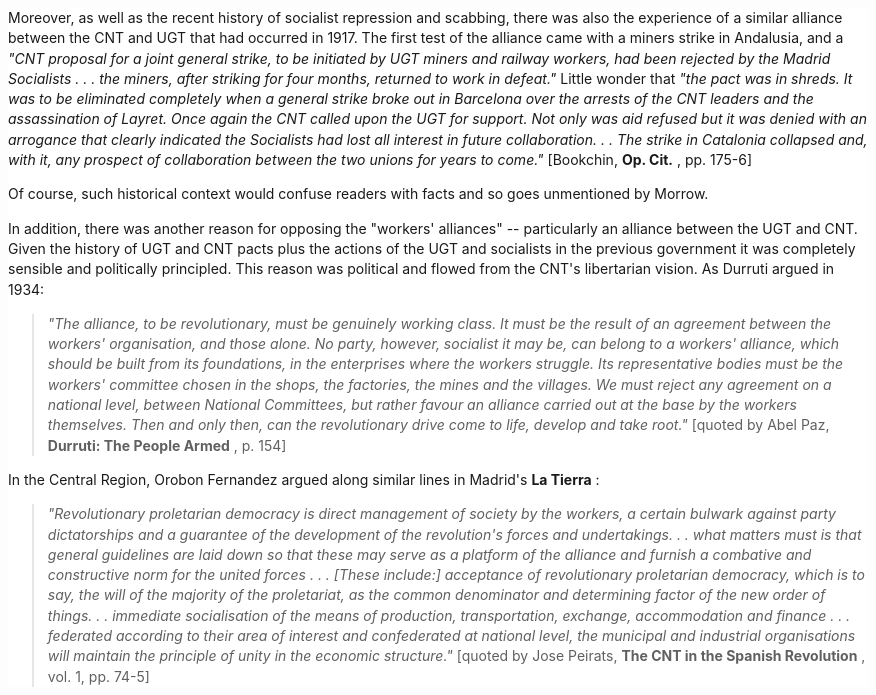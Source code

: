 Moreover, as well as the recent history of socialist repression and scabbing,
there was also the experience of a similar alliance between the CNT and UGT
that had occurred in 1917. The first test of the alliance came with a miners
strike in Andalusia, and a _"CNT proposal for a joint general strike, to be
initiated by UGT miners and railway workers, had been rejected by the Madrid
Socialists . . . the miners, after striking for four months, returned to work
in defeat."_ Little wonder that _"the pact was in shreds. It was to be
eliminated completely when a general strike broke out in Barcelona over the
arrests of the CNT leaders and the assassination of Layret. Once again the CNT
called upon the UGT for support. Not only was aid refused but it was denied
with an arrogance that clearly indicated the Socialists had lost all interest
in future collaboration. . . The strike in Catalonia collapsed and, with it,
any prospect of collaboration between the two unions for years to come."_
[Bookchin, **Op. Cit.** , pp. 175-6]

Of course, such historical context would confuse readers with facts and so
goes unmentioned by Morrow.

In addition, there was another reason for opposing the "workers' alliances" --
particularly an alliance between the UGT and CNT. Given the history of UGT and
CNT pacts plus the actions of the UGT and socialists in the previous
government it was completely sensible and politically principled. This reason
was political and flowed from the CNT's libertarian vision. As Durruti argued
in 1934:

> _"The alliance, to be revolutionary, must be genuinely working class. It
> must be the result of an agreement between the workers' organisation, and
> those alone. No party, however, socialist it may be, can belong to a
> workers' alliance, which should be built from its foundations, in the
> enterprises where the workers struggle. Its representative bodies must be
> the workers' committee chosen in the shops, the factories, the mines and the
> villages. We must reject any agreement on a national level, between National
> Committees, but rather favour an alliance carried out at the base by the
> workers themselves. Then and only then, can the revolutionary drive come to
> life, develop and take root."_ [quoted by Abel Paz, **Durruti: The People
> Armed** , p. 154]

In the Central Region, Orobon Fernandez argued along similar lines in Madrid's
**La Tierra** :

> _"Revolutionary proletarian democracy is direct management of society by the
> workers, a certain bulwark against party dictatorships and a guarantee of
> the development of the revolution's forces and undertakings. . . what
> matters must is that general guidelines are laid down so that these may
> serve as a platform of the alliance and furnish a combative and constructive
> norm for the united forces . . . [These include:] acceptance of
> revolutionary proletarian democracy, which is to say, the will of the
> majority of the proletariat, as the common denominator and determining
> factor of the new order of things. . . immediate socialisation of the means
> of production, transportation, exchange, accommodation and finance . . .
> federated according to their area of interest and confederated at national
> level, the municipal and industrial organisations will maintain the
> principle of unity in the economic structure."_ [quoted by Jose Peirats,
> **The CNT in the Spanish Revolution** , vol. 1, pp. 74-5]
